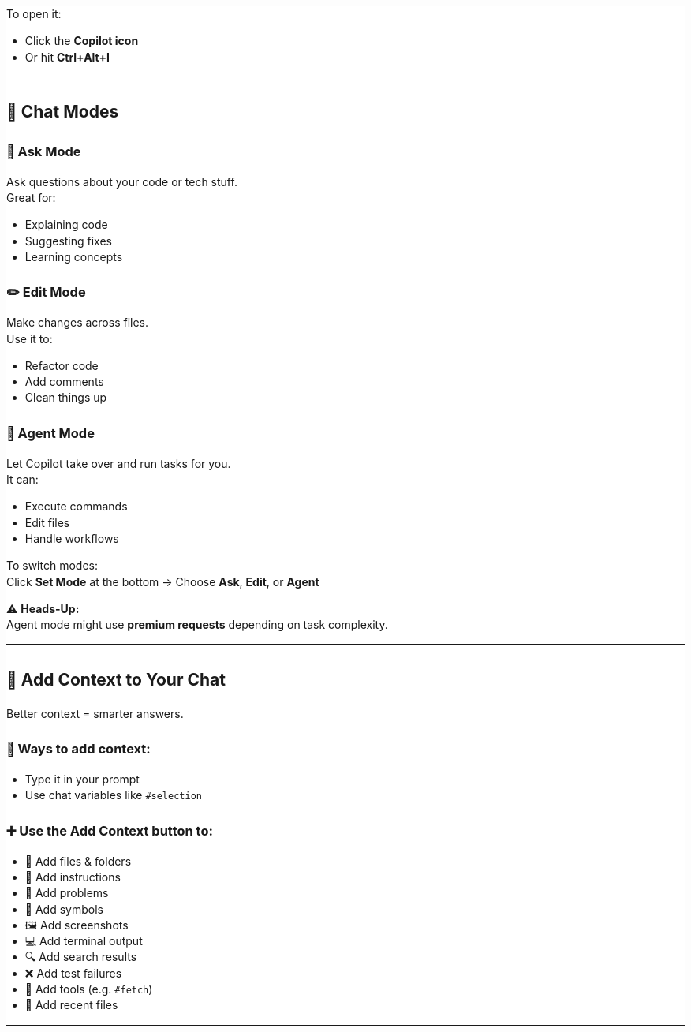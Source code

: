 To open it:  
- Click the **Copilot icon**  
- Or hit **Ctrl+Alt+I**

---

## 🔄 Chat Modes

### 🧠 Ask Mode  
Ask questions about your code or tech stuff.  
Great for:
- Explaining code
- Suggesting fixes
- Learning concepts

### ✏️ Edit Mode  
Make changes across files.  
Use it to:
- Refactor code
- Add comments
- Clean things up

### 🤖 Agent Mode  
Let Copilot take over and run tasks for you.  
It can:
- Execute commands
- Edit files
- Handle workflows

To switch modes:  
Click **Set Mode** at the bottom → Choose **Ask**, **Edit**, or **Agent**

⚠️ **Heads-Up:**  
Agent mode might use **premium requests** depending on task complexity.

---

## 🧩 Add Context to Your Chat

Better context = smarter answers.

### 📝 Ways to add context:
- Type it in your prompt
- Use chat variables like `#selection`

### ➕ Use the **Add Context** button to:
- 📁 Add files & folders
- 📜 Add instructions
- 🐞 Add problems
- 🔣 Add symbols
- 🖼️ Add screenshots
- 💻 Add terminal output
- 🔍 Add search results
- ❌ Add test failures
- 🧰 Add tools (e.g. `#fetch`)
- 📂 Add recent files
---
